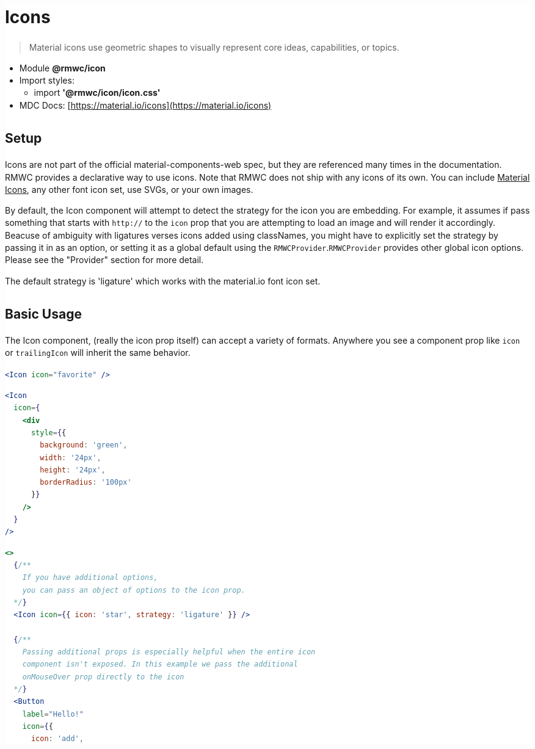 # Icons

> Material icons use geometric shapes to visually represent core ideas, capabilities, or topics.

- Module **@rmwc/icon**
- Import styles:
  - import **'@rmwc/icon/icon.css'**
- MDC Docs: [https://material.io/icons](https://material.io/icons)

## Setup

Icons are not part of the official material-components-web spec, but they are referenced many times in the documentation. RMWC provides a declarative way to use icons. Note that RMWC does not ship with any icons of its own. You can include [Material Icons](https://material.io/icons/), any other font icon set, use SVGs, or your own images.

By default, the Icon component will attempt to detect the strategy for the icon you are embedding. For example, it assumes if pass something that starts with `http://` to the `icon` prop that you are attempting to load an image and will render it accordingly. Beacuse of ambiguity with ligatures verses icons added using classNames, you might have to explicitly set the strategy by passing it in as an option, or setting it as a global default using the `RMWCProvider`.`RMWCProvider` provides other global icon options. Please see the "Provider" section for more detail.

The default strategy is 'ligature' which works with the material.io font icon set.

## Basic Usage

The Icon component, (really the icon prop itself) can accept a variety of formats. Anywhere you see a component prop like `icon` or `trailingIcon` will inherit the same behavior.

```jsx
<Icon icon="favorite" />
```

```jsx
<Icon
  icon={
    <div
      style={{
        background: 'green',
        width: '24px',
        height: '24px',
        borderRadius: '100px'
      }}
    />
  }
/>
```

```jsx
<>
  {/**
    If you have additional options,
    you can pass an object of options to the icon prop.
  */}
  <Icon icon={{ icon: 'star', strategy: 'ligature' }} />

  {/**
    Passing additional props is especially helpful when the entire icon
    component isn't exposed. In this example we pass the additional
    onMouseOver prop directly to the icon
  */}
  <Button
    label="Hello!"
    icon={{
      icon: 'add',
```